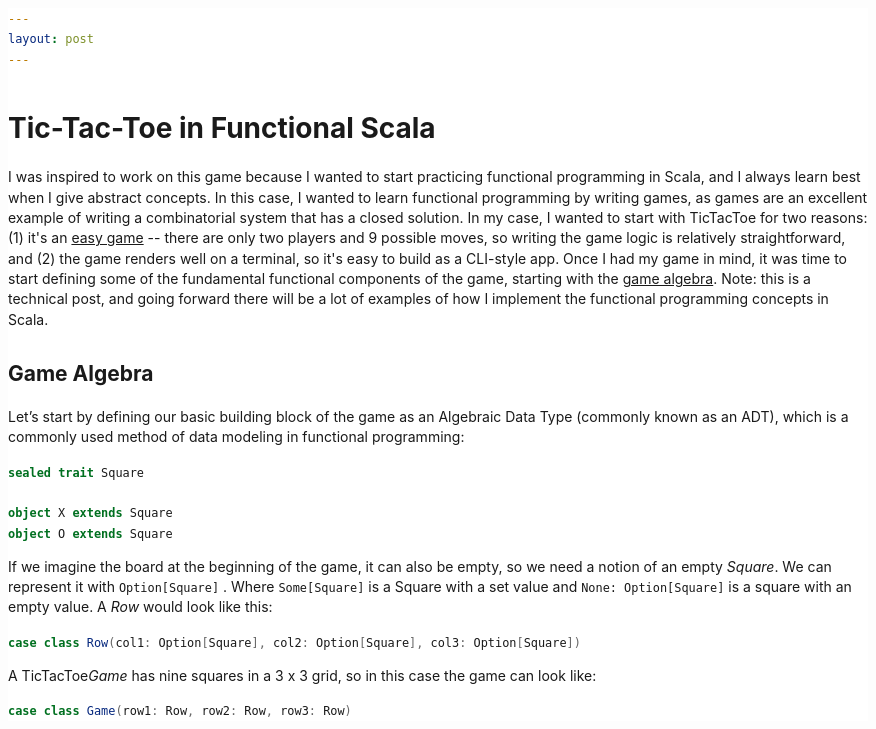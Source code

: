 ```yaml
---
layout: post
---
```

# Tic-Tac-Toe in Functional Scala

I was inspired to work on this game because I wanted to start practicing functional programming in Scala, and I always
learn best when I give abstract concepts.  In this case, I wanted to learn functional programming by writing games, as
games are an excellent example of writing a combinatorial system that has a closed solution.  In my case, I wanted to
 start with TicTacToe for two reasons: (1) it's an [easy game](https://en.wikipedia.org/wiki/Tic-tac-toe) -- there are 
 only two players and 9 possible moves, so writing the game logic is relatively straightforward, and (2) the game 
 renders well on a terminal, so it's easy to build as a CLI-style app.  Once I had my game in mind, it was time to 
 start defining some of the fundamental functional components of the game, starting with the 
 [game algebra](https://alvinalexander.com/scala/fp-book/functional-programming-is-like-algebra/).  Note: this is a 
 technical post, and going forward there will be a lot of examples of how I implement the functional programming concepts
 in Scala.      

## Game Algebra

Let’s start by defining our basic building block of the game as an Algebraic Data Type (commonly known as an ADT),
which is a commonly used method of data modeling in functional programming:

```scala
sealed trait Square

object X extends Square
object O extends Square
```

If we imagine the board at the beginning of the game, it can also be empty, so we need a notion of an empty *Square*. 
We can represent it with `Option[Square]` . Where `Some[Square]` is a Square with a set value and `None: Option[Square]` 
is a square with an empty value. A *Row* would look like this:

```scala
case class Row(col1: Option[Square], col2: Option[Square], col3: Option[Square])
```

A TicTacToe*Game* has nine squares in a 3 x 3 grid, so in this case the game can look like:

```scala
case class Game(row1: Row, row2: Row, row3: Row)
```
